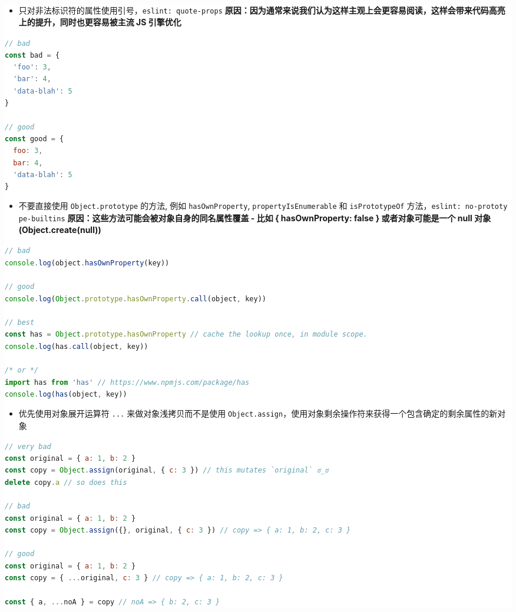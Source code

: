 - 只对非法标识符的属性使用引号，`eslint: quote-props`
**原因：因为通常来说我们认为这样主观上会更容易阅读，这样会带来代码高亮上的提升，同时也更容易被主流 JS 引擎优化**

```js
// bad
const bad = {
  'foo': 3,
  'bar': 4,
  'data-blah': 5
}

// good
const good = {
  foo: 3,
  bar: 4,
  'data-blah': 5
}
```

- 不要直接使用 `Object.prototype` 的方法, 例如 `hasOwnProperty`, `propertyIsEnumerable` 和 `isPrototypeOf` 方法，`eslint: no-prototype-builtins`
**原因：这些方法可能会被对象自身的同名属性覆盖 - 比如 { hasOwnProperty: false } 或者对象可能是一个 null 对象(Object.create(null))**

```js
// bad
console.log(object.hasOwnProperty(key))

// good
console.log(Object.prototype.hasOwnProperty.call(object, key))

// best
const has = Object.prototype.hasOwnProperty // cache the lookup once, in module scope.
console.log(has.call(object, key))

/* or */
import has from 'has' // https://www.npmjs.com/package/has
console.log(has(object, key))
```

- 优先使用对象展开运算符 `...` 来做对象浅拷贝而不是使用 `Object.assign`，使用对象剩余操作符来获得一个包含确定的剩余属性的新对象

```js
// very bad
const original = { a: 1, b: 2 }
const copy = Object.assign(original, { c: 3 }) // this mutates `original` ಠ_ಠ
delete copy.a // so does this

// bad
const original = { a: 1, b: 2 }
const copy = Object.assign({}, original, { c: 3 }) // copy => { a: 1, b: 2, c: 3 }

// good
const original = { a: 1, b: 2 }
const copy = { ...original, c: 3 } // copy => { a: 1, b: 2, c: 3 }

const { a, ...noA } = copy // noA => { b: 2, c: 3 }
```
